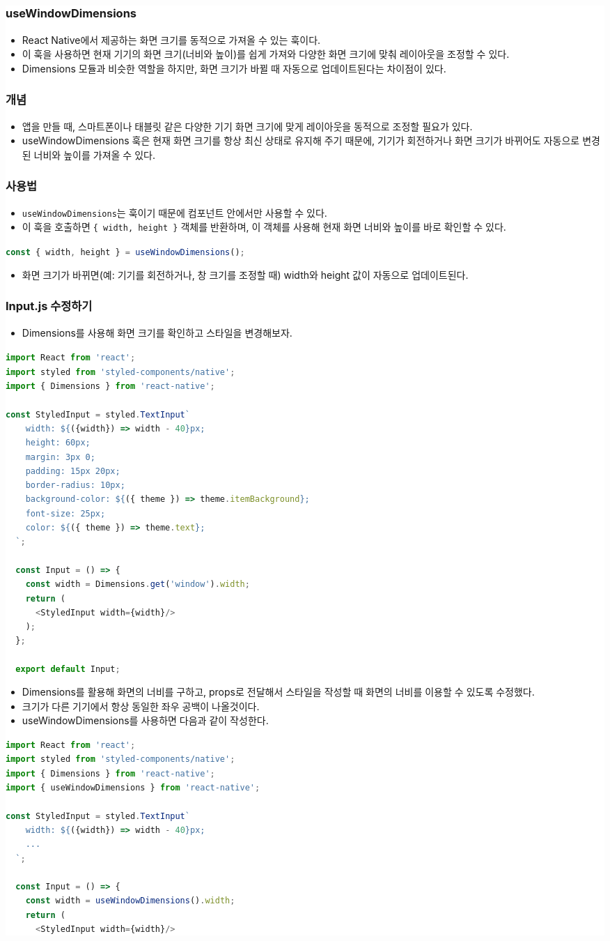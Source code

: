 ### useWindowDimensions
-  React Native에서 제공하는 화면 크기를 동적으로 가져올 수 있는 훅이다.
-  이 훅을 사용하면 현재 기기의 화면 크기(너비와 높이)를 쉽게 가져와 다양한 화면 크기에 맞춰 레이아웃을 조정할 수 있다.
-  Dimensions 모듈과 비슷한 역할을 하지만, 화면 크기가 바뀔 때 자동으로 업데이트된다는 차이점이 있다.

### 개념
- 앱을 만들 때, 스마트폰이나 태블릿 같은 다양한 기기 화면 크기에 맞게 레이아웃을 동적으로 조정할 필요가 있다.
- useWindowDimensions 훅은 현재 화면 크기를 항상 최신 상태로 유지해 주기 때문에, 기기가 회전하거나 화면 크기가 바뀌어도 자동으로 변경된 너비와 높이를 가져올 수 있다.

### 사용법
- `useWindowDimensions`는 훅이기 때문에 컴포넌트 안에서만 사용할 수 있다.
- 이 훅을 호출하면 `{ width, height }` 객체를 반환하며, 이 객체를 사용해 현재 화면 너비와 높이를 바로 확인할 수 있다.
```js
const { width, height } = useWindowDimensions();
```
- 화면 크기가 바뀌면(예: 기기를 회전하거나, 창 크기를 조정할 때) width와 height 값이 자동으로 업데이트된다.

### Input.js 수정하기
- Dimensions를 사용해 화면 크기를 확인하고 스타일을 변경해보자.
```js
import React from 'react';
import styled from 'styled-components/native';
import { Dimensions } from 'react-native';

const StyledInput = styled.TextInput`
    width: ${({width}) => width - 40}px;
    height: 60px;
    margin: 3px 0;
    padding: 15px 20px;
    border-radius: 10px;
    background-color: ${({ theme }) => theme.itemBackground};
    font-size: 25px;
    color: ${({ theme }) => theme.text};
  `;

  const Input = () => {
    const width = Dimensions.get('window').width;
    return (
      <StyledInput width={width}/>
    );
  };

  export default Input;
```
- Dimensions를 활용해 화면의 너비를 구하고, props로 전달해서 스타일을 작성할 때 화면의 너비를 이용할 수 있도록 수정했다.
- 크기가 다른 기기에서 항상 동일한 좌우 공백이 나올것이다.
- useWindowDimensions를 사용하면 다음과 같이 작성한다.
```js
import React from 'react';
import styled from 'styled-components/native';
import { Dimensions } from 'react-native';
import { useWindowDimensions } from 'react-native';

const StyledInput = styled.TextInput`
    width: ${({width}) => width - 40}px;
    ...
  `;

  const Input = () => {
    const width = useWindowDimensions().width;
    return (
      <StyledInput width={width}/>
```